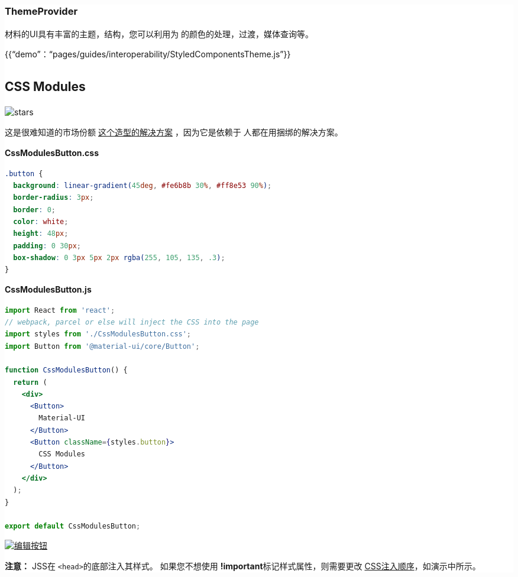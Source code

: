 ### ThemeProvider

材料的UI具有丰富的主题，结构，您可以利用为 的颜色的处理，过渡，媒体查询等。

{{“demo”：“pages/guides/interoperability/StyledComponentsTheme.js”}}

## CSS Modules

![stars](https://img.shields.io/github/stars/css-modules/css-modules.svg?style=social&label=Star)

这是很难知道的市场份额 [这个造型的解决方案](https://github.com/css-modules/css-modules) ，因为它是依赖于 人都在用捆绑的解决方案。

**CssModulesButton.css**

```css
.button {
  background: linear-gradient(45deg, #fe6b8b 30%, #ff8e53 90%);
  border-radius: 3px;
  border: 0;
  color: white;
  height: 48px;
  padding: 0 30px;
  box-shadow: 0 3px 5px 2px rgba(255, 105, 135, .3);
}
```

**CssModulesButton.js**

```jsx
import React from 'react';
// webpack, parcel or else will inject the CSS into the page
import styles from './CssModulesButton.css';
import Button from '@material-ui/core/Button';

function CssModulesButton() {
  return (
    <div>
      <Button>
        Material-UI
      </Button>
      <Button className={styles.button}>
        CSS Modules
      </Button>
    </div>
  );
}

export default CssModulesButton;
```

[![编辑按钮](https://codesandbox.io/static/img/play-codesandbox.svg)](https://codesandbox.io/s/m4j01r75wx)

**注意：** JSS在 `<head>`的底部注入其样式。 如果您不想使用 **!important**标记样式属性，则需要更改 [CSS注入顺序](/customization/css-in-js/#css-injection-order)，如演示中所示。
